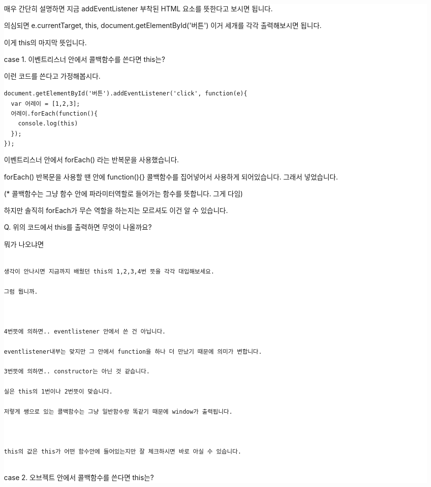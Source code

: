 매우 간단히 설명하면 지금 addEventListener 부착된 HTML 요소를 뜻한다고 보시면 됩니다.

의심되면 e.currentTarget, this, document.getElementById('버튼') 이거 세개를 각각 출력해보시면 됩니다.

이게 this의 마지막 뜻입니다.

case 1. 이벤트리스너 안에서 콜백함수를 쓴다면 this는?

이런 코드를 쓴다고 가정해봅시다.

```
document.getElementById('버튼').addEventListener('click', function(e){
  var 어레이 = [1,2,3];
  어레이.forEach(function(){
    console.log(this)
  });
});

```

이벤트리스너 안에서 forEach() 라는 반복문을 사용했습니다.

forEach() 반복문을 사용할 땐 안에 function(){} 콜백함수를 집어넣어서 사용하게 되어있습니다. 그래서 넣었습니다.

(\* 콜백함수는 그냥 함수 안에 파라미터역할로 들어가는 함수를 뜻합니다. 그게 다임)

하지만 솔직히 forEach가 무슨 역할을 하는지는 모르셔도 이건 알 수 있습니다.

Q. 위의 코드에서 this를 출력하면 무엇이 나올까요?

뭐가 나오냐면

```

생각이 안나시면 지금까지 배웠던 this의 1,2,3,4번 뜻을 각각 대입해보세요.

그럼 뭡니까.



4번뜻에 의하면.. eventlistener 안에서 쓴 건 아닙니다.

eventlistener내부는 맞지만 그 안에서 function을 하나 더 만났기 때문에 의미가 변합니다.

3번뜻에 의하면.. constructor는 아닌 것 같습니다.

실은 this의 1번이나 2번뜻이 맞습니다.

저렇게 쌩으로 있는 콜백함수는 그냥 일반함수랑 똑같기 때문에 window가 출력됩니다.



this의 값은 this가 어떤 함수안에 들어있는지만 잘 체크하시면 바로 아실 수 있습니다.


```

case 2. 오브젝트 안에서 콜백함수를 쓴다면 this는?
